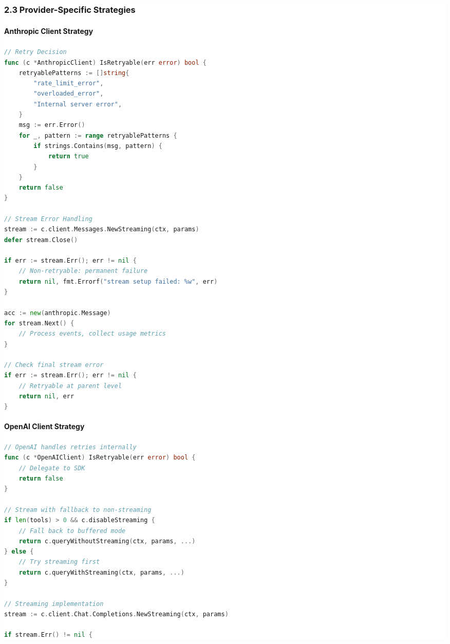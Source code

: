 ### 2.3 Provider-Specific Strategies

#### Anthropic Client Strategy

```go
// Retry Decision
func (c *AnthropicClient) IsRetryable(err error) bool {
    retryablePatterns := []string{
        "rate_limit_error",
        "overloaded_error",
        "Internal server error",
    }
    msg := err.Error()
    for _, pattern := range retryablePatterns {
        if strings.Contains(msg, pattern) {
            return true
        }
    }
    return false
}

// Stream Error Handling
stream := c.client.Messages.NewStreaming(ctx, params)
defer stream.Close()

if err := stream.Err(); err != nil {
    // Non-retryable: permanent failure
    return nil, fmt.Errorf("stream setup failed: %w", err)
}

acc := new(anthropic.Message)
for stream.Next() {
    // Process events, collect usage metrics
}

// Check final stream error
if err := stream.Err(); err != nil {
    // Retryable at parent level
    return nil, err
}
```

#### OpenAI Client Strategy

```go
// OpenAI handles retries internally
func (c *OpenAIClient) IsRetryable(err error) bool {
    // Delegate to SDK
    return false
}

// Stream with fallback to non-streaming
if len(tools) > 0 && c.disableStreaming {
    // Fall back to buffered mode
    return c.queryWithoutStreaming(ctx, params, ...)
} else {
    // Try streaming first
    return c.queryWithStreaming(ctx, params, ...)
}

// Streaming implementation
stream := c.client.Chat.Completions.NewStreaming(ctx, params)

if stream.Err() != nil {
```